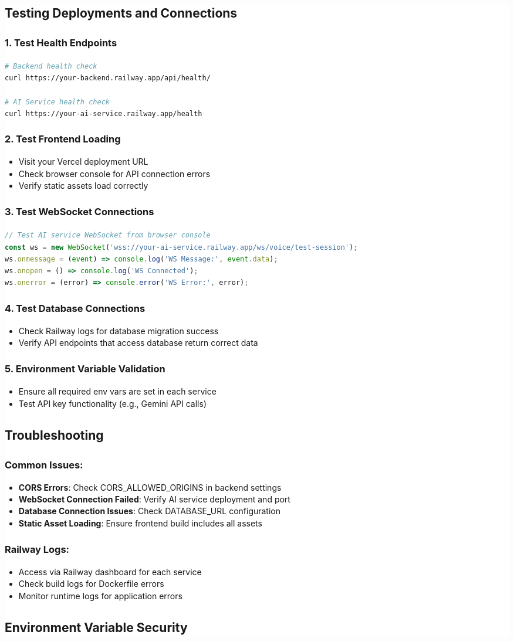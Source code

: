 ## Testing Deployments and Connections

### 1. Test Health Endpoints
```bash
# Backend health check
curl https://your-backend.railway.app/api/health/

# AI Service health check
curl https://your-ai-service.railway.app/health
```

### 2. Test Frontend Loading
- Visit your Vercel deployment URL
- Check browser console for API connection errors
- Verify static assets load correctly

### 3. Test WebSocket Connections
```javascript
// Test AI service WebSocket from browser console
const ws = new WebSocket('wss://your-ai-service.railway.app/ws/voice/test-session');
ws.onmessage = (event) => console.log('WS Message:', event.data);
ws.onopen = () => console.log('WS Connected');
ws.onerror = (error) => console.error('WS Error:', error);
```

### 4. Test Database Connections
- Check Railway logs for database migration success
- Verify API endpoints that access database return correct data

### 5. Environment Variable Validation
- Ensure all required env vars are set in each service
- Test API key functionality (e.g., Gemini API calls)

## Troubleshooting

### Common Issues:
- **CORS Errors**: Check CORS_ALLOWED_ORIGINS in backend settings
- **WebSocket Connection Failed**: Verify AI service deployment and port
- **Database Connection Issues**: Check DATABASE_URL configuration
- **Static Asset Loading**: Ensure frontend build includes all assets

### Railway Logs:
- Access via Railway dashboard for each service
- Check build logs for Dockerfile errors
- Monitor runtime logs for application errors

## Environment Variable Security
